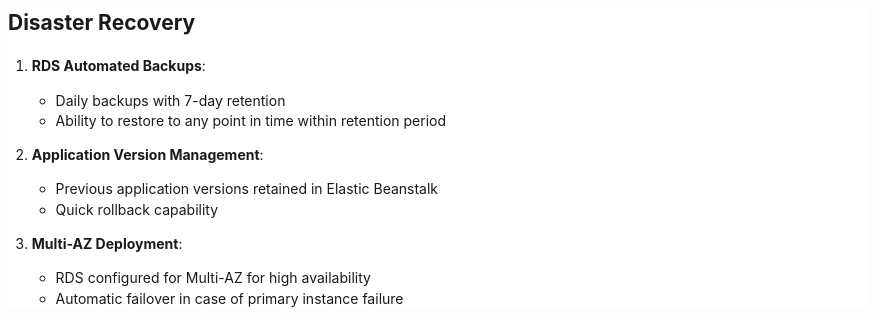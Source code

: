 ## Disaster Recovery

1. **RDS Automated Backups**:
    - Daily backups with 7-day retention
    - Ability to restore to any point in time within retention period

2. **Application Version Management**:
    - Previous application versions retained in Elastic Beanstalk
    - Quick rollback capability

3. **Multi-AZ Deployment**:
    - RDS configured for Multi-AZ for high availability
    - Automatic failover in case of primary instance failure
